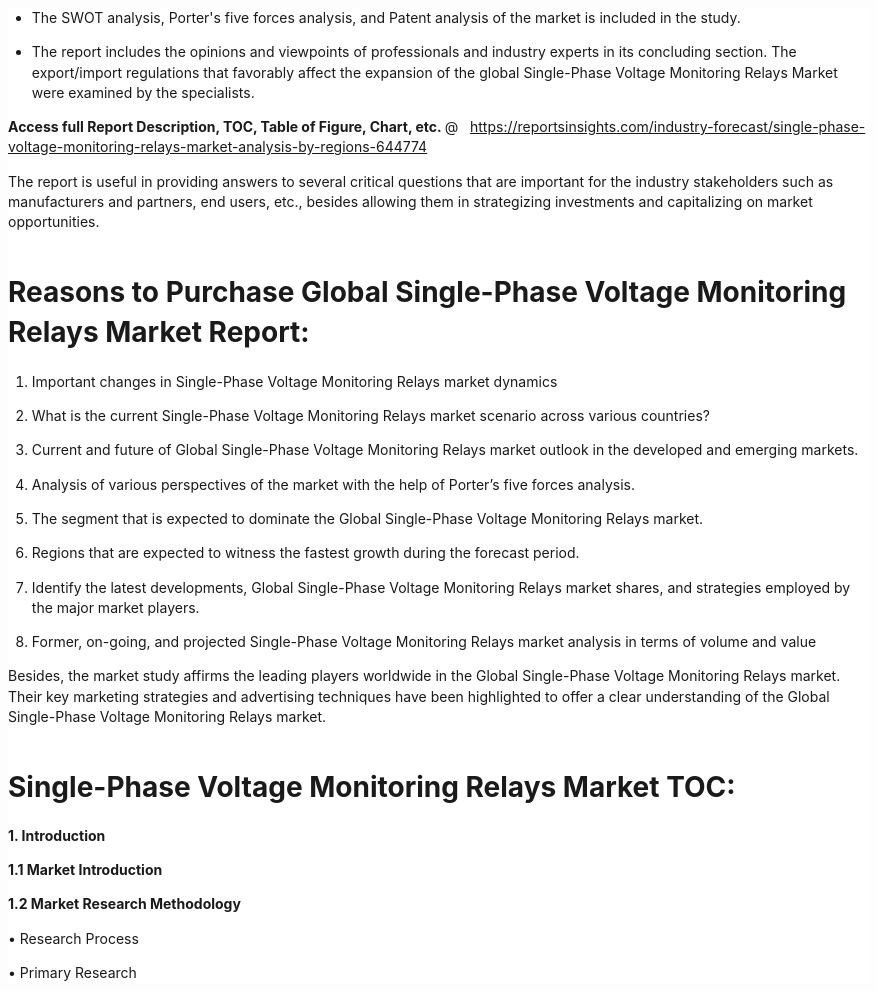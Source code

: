 - The SWOT analysis, Porter's five forces analysis, and Patent analysis of the market is included in the study.

- The report includes the opinions and viewpoints of professionals and industry experts in its concluding section. The export/import regulations that favorably affect the expansion of the global Single-Phase Voltage Monitoring Relays Market were examined by the specialists.

<strong>Access full Report Description, TOC, Table of Figure, Chart, etc. </strong>@   <a href=https://reportsinsights.com/industry-forecast/single-phase-voltage-monitoring-relays-market-analysis-by-regions-644774 style=color:#0000ff;>https://reportsinsights.com/industry-forecast/single-phase-voltage-monitoring-relays-market-analysis-by-regions-644774</a>

The report is useful in providing answers to several critical questions that are important for the industry stakeholders such as manufacturers and partners, end users, etc., besides allowing them in strategizing investments and capitalizing on market opportunities.

# <strong>Reasons to Purchase Global Single-Phase Voltage Monitoring Relays Market Report:</strong>

1. Important changes in Single-Phase Voltage Monitoring Relays market dynamics

2. What is the current Single-Phase Voltage Monitoring Relays market scenario across various countries?

3. Current and future of Global Single-Phase Voltage Monitoring Relays market outlook in the developed and emerging markets.

4. Analysis of various perspectives of the market with the help of Porter’s five forces analysis.

5. The segment that is expected to dominate the Global Single-Phase Voltage Monitoring Relays market.

6. Regions that are expected to witness the fastest growth during the forecast period.

7. Identify the latest developments, Global Single-Phase Voltage Monitoring Relays market shares, and strategies employed by the major market players.

8. Former, on-going, and projected Single-Phase Voltage Monitoring Relays market analysis in terms of volume and value

Besides, the market study affirms the leading players worldwide in the Global Single-Phase Voltage Monitoring Relays market. Their key marketing strategies and advertising techniques have been highlighted to offer a clear understanding of the Global Single-Phase Voltage Monitoring Relays market.

# <strong>Single-Phase Voltage Monitoring Relays Market TOC:</strong>

<strong>1. Introduction</strong>

<strong>1.1 Market Introduction</strong>

<strong>1.2 Market Research Methodology</strong>

• Research Process

• Primary Research
